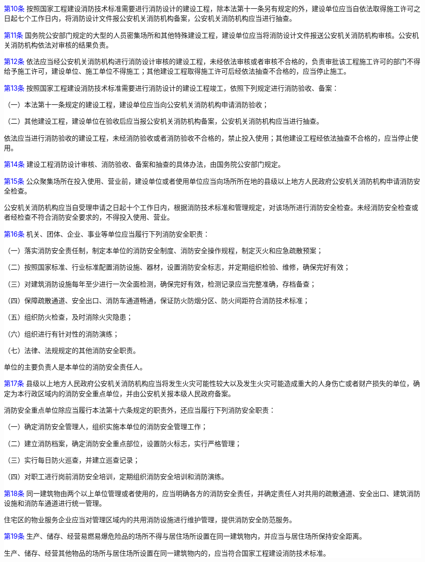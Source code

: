 <a style="color:blue" name="第10条">第10条</a>  按照国家工程建设消防技术标准需要进行消防设计的建设工程，除本法第十一条另有规定的外，建设单位应当自依法取得施工许可之日起七个工作日内，将消防设计文件报公安机关消防机构备案，公安机关消防机构应当进行抽查。

<a style="color:blue" name="第11条">第11条</a>  国务院公安部门规定的大型的人员密集场所和其他特殊建设工程，建设单位应当将消防设计文件报送公安机关消防机构审核。公安机关消防机构依法对审核的结果负责。

<a style="color:blue" name="第12条">第12条</a>  依法应当经公安机关消防机构进行消防设计审核的建设工程，未经依法审核或者审核不合格的，负责审批该工程施工许可的部门不得给予施工许可，建设单位、施工单位不得施工；其他建设工程取得施工许可后经依法抽查不合格的，应当停止施工。

<a style="color:blue" name="第13条">第13条</a>  按照国家工程建设消防技术标准需要进行消防设计的建设工程竣工，依照下列规定进行消防验收、备案：

（一）本法第十一条规定的建设工程，建设单位应当向公安机关消防机构申请消防验收；

（二）其他建设工程，建设单位在验收后应当报公安机关消防机构备案，公安机关消防机构应当进行抽查。

依法应当进行消防验收的建设工程，未经消防验收或者消防验收不合格的，禁止投入使用；其他建设工程经依法抽查不合格的，应当停止使用。

<a style="color:blue" name="第14条">第14条</a>  建设工程消防设计审核、消防验收、备案和抽查的具体办法，由国务院公安部门规定。

<a style="color:blue" name="第15条">第15条</a>  公众聚集场所在投入使用、营业前，建设单位或者使用单位应当向场所所在地的县级以上地方人民政府公安机关消防机构申请消防安全检查。

公安机关消防机构应当自受理申请之日起十个工作日内，根据消防技术标准和管理规定，对该场所进行消防安全检查。未经消防安全检查或者经检查不符合消防安全要求的，不得投入使用、营业。

<a style="color:blue" name="第16条">第16条</a>  机关、团体、企业、事业等单位应当履行下列消防安全职责：

（一）落实消防安全责任制，制定本单位的消防安全制度、消防安全操作规程，制定灭火和应急疏散预案；

（二）按照国家标准、行业标准配置消防设施、器材，设置消防安全标志，并定期组织检验、维修，确保完好有效；

（三）对建筑消防设施每年至少进行一次全面检测，确保完好有效，检测记录应当完整准确，存档备查；

（四）保障疏散通道、安全出口、消防车通道畅通，保证防火防烟分区、防火间距符合消防技术标准；

（五）组织防火检查，及时消除火灾隐患；

（六）组织进行有针对性的消防演练；

（七）法律、法规规定的其他消防安全职责。

单位的主要负责人是本单位的消防安全责任人。

<a style="color:blue" name="第17条">第17条</a>  县级以上地方人民政府公安机关消防机构应当将发生火灾可能性较大以及发生火灾可能造成重大的人身伤亡或者财产损失的单位，确定为本行政区域内的消防安全重点单位，并由公安机关报本级人民政府备案。

消防安全重点单位除应当履行本法第十六条规定的职责外，还应当履行下列消防安全职责：

（一）确定消防安全管理人，组织实施本单位的消防安全管理工作；

（二）建立消防档案，确定消防安全重点部位，设置防火标志，实行严格管理；

（三）实行每日防火巡查，并建立巡查记录；

（四）对职工进行岗前消防安全培训，定期组织消防安全培训和消防演练。

<a style="color:blue" name="第18条">第18条</a>  同一建筑物由两个以上单位管理或者使用的，应当明确各方的消防安全责任，并确定责任人对共用的疏散通道、安全出口、建筑消防设施和消防车通道进行统一管理。

住宅区的物业服务企业应当对管理区域内的共用消防设施进行维护管理，提供消防安全防范服务。

<a style="color:blue" name="第19条">第19条</a>  生产、储存、经营易燃易爆危险品的场所不得与居住场所设置在同一建筑物内，并应当与居住场所保持安全距离。

生产、储存、经营其他物品的场所与居住场所设置在同一建筑物内的，应当符合国家工程建设消防技术标准。
